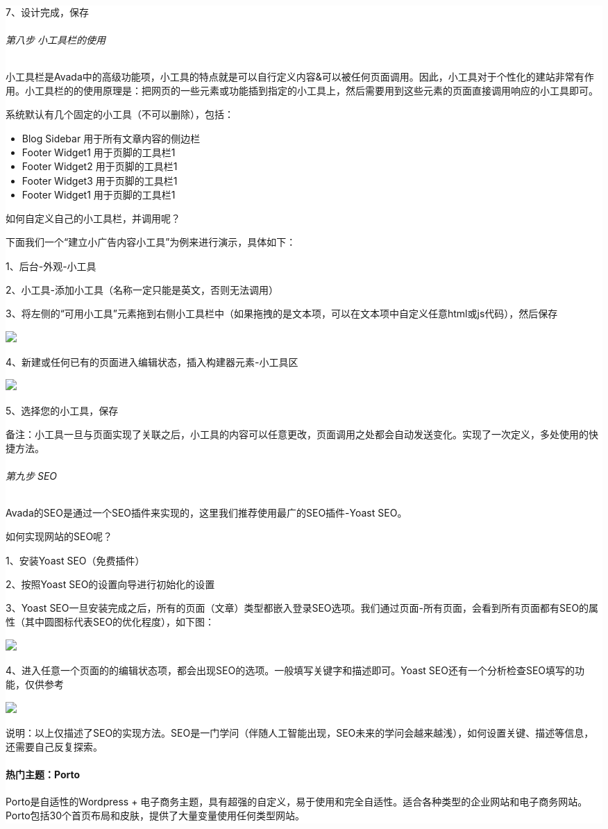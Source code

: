 7、设计完成，保存

###### 第八步 小工具栏的使用

小工具栏是Avada中的高级功能项，小工具的特点就是可以自行定义内容&amp;可以被任何页面调用。因此，小工具对于个性化的建站非常有作用。小工具栏的的使用原理是：把网页的一些元素或功能插到指定的小工具上，然后需要用到这些元素的页面直接调用响应的小工具即可。

系统默认有几个固定的小工具（不可以删除），包括：

*   Blog Sidebar   用于所有文章内容的侧边栏
*   Footer  Widget1   用于页脚的工具栏1
*   Footer  Widget2  用于页脚的工具栏1
*   Footer  Widget3  用于页脚的工具栏1
*   Footer  Widget1  用于页脚的工具栏1

如何自定义自己的小工具栏，并调用呢？

下面我们一个“建立小广告内容小工具”为例来进行演示，具体如下：

1、后台-外观-小工具

2、小工具-添加小工具（名称一定只能是英文，否则无法调用）

3、将左侧的“可用小工具”元素拖到右侧小工具栏中（如果拖拽的是文本项，可以在文本项中自定义任意html或js代码），然后保存

![](https://libs.websoft9.com/Websoft9/DocsPicture/zh/wordpress/avada/avada-widget001-websoft9.png)

4、新建或任何已有的页面进入编辑状态，插入构建器元素-小工具区

![](https://libs.websoft9.com/Websoft9/DocsPicture/zh/wordpress/avada/avada-widget002-websoft9.png)

5、选择您的小工具，保存

备注：小工具一旦与页面实现了关联之后，小工具的内容可以任意更改，页面调用之处都会自动发送变化。实现了一次定义，多处使用的快捷方法。

###### 第九步 SEO

Avada的SEO是通过一个SEO插件来实现的，这里我们推荐使用最广的SEO插件-Yoast SEO。

如何实现网站的SEO呢？

1、安装Yoast SEO（免费插件）

2、按照Yoast SEO的设置向导进行初始化的设置

3、Yoast SEO一旦安装完成之后，所有的页面（文章）类型都嵌入登录SEO选项。我们通过页面-所有页面，会看到所有页面都有SEO的属性（其中圆图标代表SEO的优化程度），如下图：

![](https://libs.websoft9.com/Websoft9/DocsPicture/zh/wordpress/avada/avada-seo001-websoft9.png)

4、进入任意一个页面的的编辑状态项，都会出现SEO的选项。一般填写关键字和描述即可。Yoast SEO还有一个分析检查SEO填写的功能，仅供参考

![](https://libs.websoft9.com/Websoft9/DocsPicture/zh/wordpress/avada/avada-seo002-websoft9.png)

说明：以上仅描述了SEO的实现方法。SEO是一门学问（伴随人工智能出现，SEO未来的学问会越来越浅），如何设置关键、描述等信息，还需要自己反复探索。

#### 热门主题：Porto

Porto是自适性的Wordpress + 电子商务主题，具有超强的自定义，易于使用和完全自适性。适合各种类型的企业网站和电子商务网站。Porto包括30个首页布局和皮肤，提供了大量变量使用任何类型网站。
